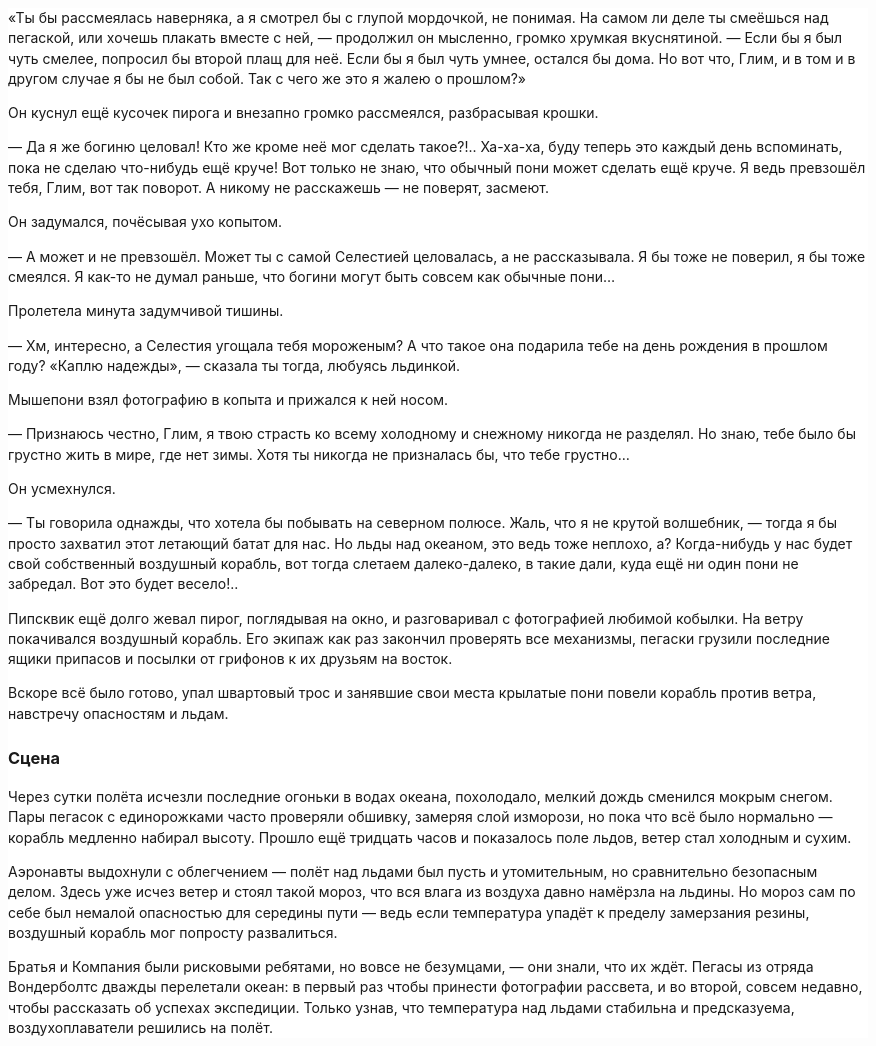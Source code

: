 «Ты бы рассмеялась наверняка, а я смотрел бы с глупой мордочкой, не понимая. На самом ли деле ты смеёшься над пегаской, или хочешь плакать вместе с ней, — продолжил он мысленно, громко хрумкая вкуснятиной. — Если бы я был чуть смелее, попросил бы второй плащ для неё. Если бы я был чуть умнее, остался бы дома. Но вот что, Глим, и в том и в другом случае я бы не был собой. Так с чего же это я жалею о прошлом?»

Он куснул ещё кусочек пирога и внезапно громко рассмеялся, разбрасывая крошки.

— Да я же богиню целовал! Кто же кроме неё мог сделать такое?!.. Ха-ха-ха, буду теперь это каждый день вспоминать, пока не сделаю что-нибудь ещё круче! Вот только не знаю, что обычный пони может сделать ещё круче. Я ведь превзошёл тебя, Глим, вот так поворот. А никому не расскажешь — не поверят, засмеют.

Он задумался, почёсывая ухо копытом.

— А может и не превзошёл. Может ты с самой Селестией целовалась, а не рассказывала. Я бы тоже не поверил, я бы тоже смеялся. Я как-то не думал раньше, что богини могут быть совсем как обычные пони…

Пролетела минута задумчивой тишины.

— Хм, интересно, а Селестия угощала тебя мороженым? А что такое она подарила тебе на день рождения в прошлом году? «Каплю надежды», — сказала ты тогда, любуясь льдинкой.

Мышепони взял фотографию в копыта и прижался к ней носом.

— Признаюсь честно, Глим, я твою страсть ко всему холодному и снежному никогда не разделял. Но знаю, тебе было бы грустно жить в мире, где нет зимы. Хотя ты никогда не призналась бы, что тебе грустно…

Он усмехнулся.

— Ты говорила однажды, что хотела бы побывать на северном полюсе. Жаль, что я не крутой волшебник, — тогда я бы просто захватил этот летающий батат для нас. Но льды над океаном, это ведь тоже неплохо, а? Когда-нибудь у нас будет свой собственный воздушный корабль, вот тогда слетаем далеко-далеко, в такие дали, куда ещё ни один пони не забредал. Вот это будет весело!..

Пипсквик ещё долго жевал пирог, поглядывая на окно, и разговаривал с фотографией любимой кобылки. На ветру покачивался воздушный корабль. Его экипаж как раз закончил проверять все механизмы, пегаски грузили последние ящики припасов и посылки от грифонов к их друзьям на восток.

Вскоре всё было готово, упал швартовый трос и занявшие свои места крылатые пони повели корабль против ветра, навстречу опасностям и льдам.

### Сцена

Через сутки полёта исчезли последние огоньки в водах океана, похолодало, мелкий дождь сменился мокрым снегом. Пары пегасок с единорожками часто проверяли обшивку, замеряя слой изморози, но пока что всё было нормально — корабль медленно набирал высоту. Прошло ещё тридцать часов и показалось поле льдов, ветер стал холодным и сухим.

Аэронавты выдохнули с облегчением — полёт над льдами был пусть и утомительным, но сравнительно безопасным делом. Здесь уже исчез ветер и стоял такой мороз, что вся влага из воздуха давно намёрзла на льдины. Но мороз сам по себе был немалой опасностью для середины пути — ведь если температура упадёт к пределу замерзания резины, воздушный корабль мог попросту развалиться.

Братья и Компания были рисковыми ребятами, но вовсе не безумцами, — они знали, что их ждёт. Пегасы из отряда Вондерболтс дважды перелетали океан: в первый раз чтобы принести фотографии рассвета, и во второй, совсем недавно, чтобы рассказать об успехах экспедиции. Только узнав, что температура над льдами стабильна и предсказуема, воздухоплаватели решились на полёт.

